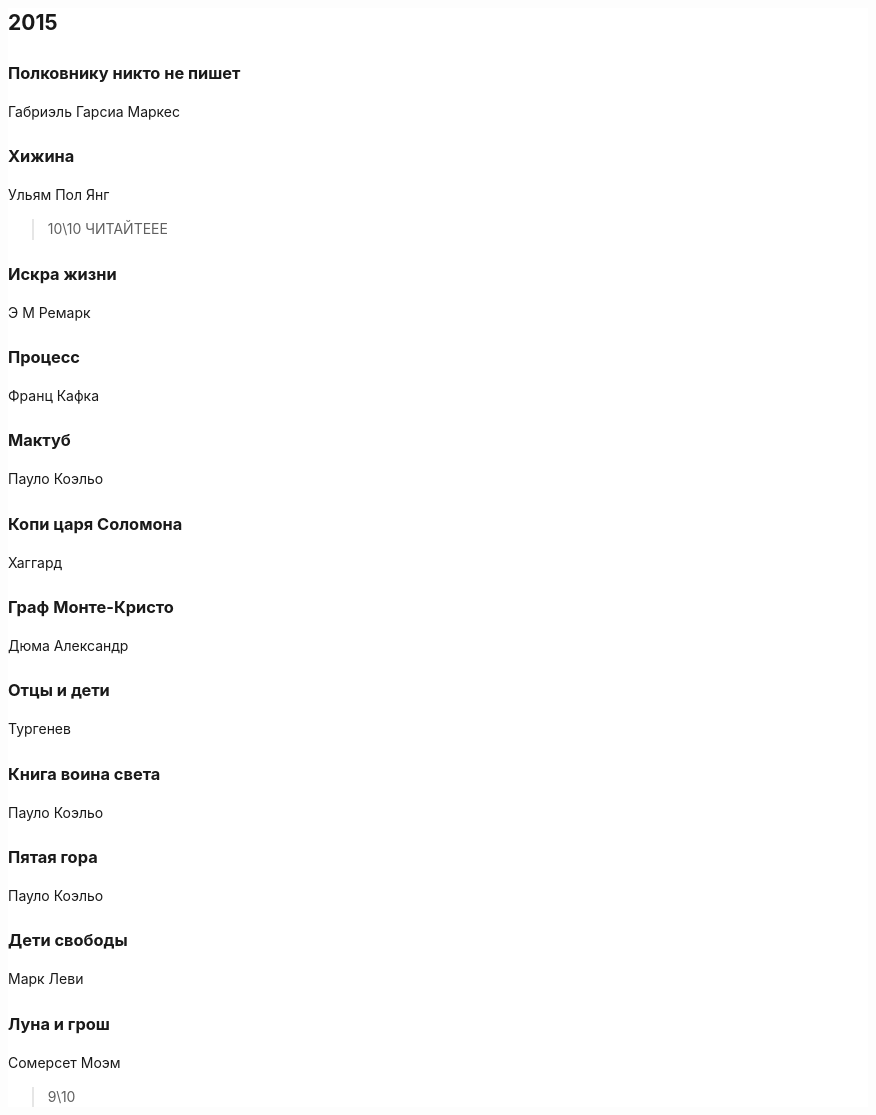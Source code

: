

## 2015

### Полковнику никто не пишет
Габриэль Гарсиа Маркес


### Хижина
Ульям Пол Янг
> 10\10 ЧИТАЙТЕЕЕ


### Искра жизни
Э М Ремарк


### Процесс
Франц Кафка


### Мактуб
Пауло Коэльо


### Копи царя Соломона
Хаггард


### Граф Монте-Кристо
Дюма Александр


### Отцы и дети
Тургенев


### Книга воина света
Пауло Коэльо


### Пятая гора
Пауло Коэльо


### Дети свободы
Марк Леви


### Луна и грош
Сомерсет Моэм
> 9\10
